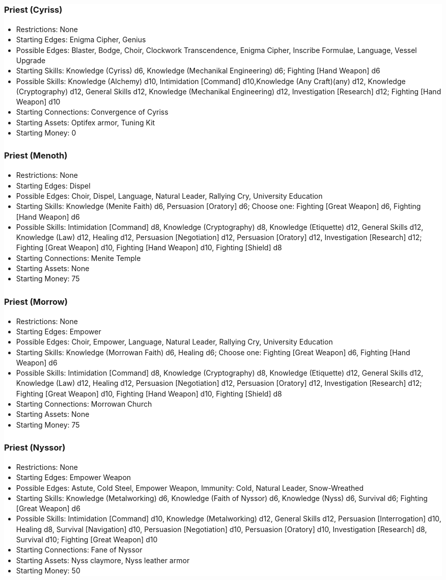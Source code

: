 ### Priest (Cyriss)

* Restrictions: None
* Starting Edges: Enigma Cipher, Genius
* Possible Edges: Blaster, Bodge, Choir, Clockwork Transcendence, Enigma Cipher, Inscribe Formulae, Language, Vessel Upgrade
* Starting Skills: Knowledge (Cyriss) d6, Knowledge (Mechanikal Engineering) d6; Fighting [Hand Weapon] d6
* Possible Skills: Knowledge (Alchemy) d10, Intimidation [Command] d10,Knowledge (Any Craft)(any) d12, Knowledge (Cryptography) d12, General Skills d12, Knowledge (Mechanikal Engineering) d12, Investigation [Research] d12; Fighting [Hand Weapon] d10
* Starting Connections: Convergence of Cyriss
* Starting Assets: Optifex armor, Tuning Kit
* Starting Money: 0

### Priest (Menoth)

* Restrictions: None
* Starting Edges: Dispel
* Possible Edges: Choir, Dispel, Language, Natural Leader, Rallying Cry, University Education
* Starting Skills: Knowledge (Menite Faith) d6, Persuasion [Oratory] d6; Choose one: Fighting [Great Weapon] d6, Fighting [Hand Weapon] d6
* Possible Skills: Intimidation [Command] d8, Knowledge (Cryptography) d8, Knowledge (Etiquette) d12, General Skills d12, Knowledge (Law) d12, Healing d12, Persuasion [Negotiation] d12, Persuasion [Oratory] d12, Investigation [Research] d12; Fighting [Great Weapon] d10, Fighting [Hand Weapon] d10, Fighting [Shield] d8
* Starting Connections: Menite Temple
* Starting Assets: None
* Starting Money: 75

### Priest (Morrow)

* Restrictions: None
* Starting Edges: Empower
* Possible Edges: Choir, Empower, Language, Natural Leader, Rallying Cry, University Education
* Starting Skills: Knowledge (Morrowan Faith) d6, Healing d6; Choose one: Fighting [Great Weapon] d6, Fighting [Hand Weapon] d6
* Possible Skills: Intimidation [Command] d8, Knowledge (Cryptography) d8, Knowledge (Etiquette) d12, General Skills d12, Knowledge (Law) d12, Healing d12, Persuasion [Negotiation] d12, Persuasion [Oratory] d12, Investigation [Research] d12; Fighting [Great Weapon] d10, Fighting [Hand Weapon] d10, Fighting [Shield] d8
* Starting Connections: Morrowan Church
* Starting Assets: None
* Starting Money: 75

### Priest (Nyssor)

* Restrictions: None
* Starting Edges: Empower Weapon
* Possible Edges: Astute, Cold Steel, Empower Weapon, Immunity: Cold, Natural Leader, Snow-Wreathed
* Starting Skills: Knowledge (Metalworking) d6, Knowledge (Faith of Nyssor) d6, Knowledge (Nyss) d6, Survival d6; Fighting [Great Weapon] d6
* Possible Skills: Intimidation [Command] d10, Knowledge (Metalworking) d12, General Skills d12, Persuasion [Interrogation] d10, Healing d8, Survival [Navigation] d10, Persuasion [Negotiation] d10, Persuasion [Oratory] d10, Investigation [Research] d8, Survival d10; Fighting [Great Weapon] d10
* Starting Connections: Fane of Nyssor
* Starting Assets: Nyss claymore, Nyss leather armor
* Starting Money: 50
